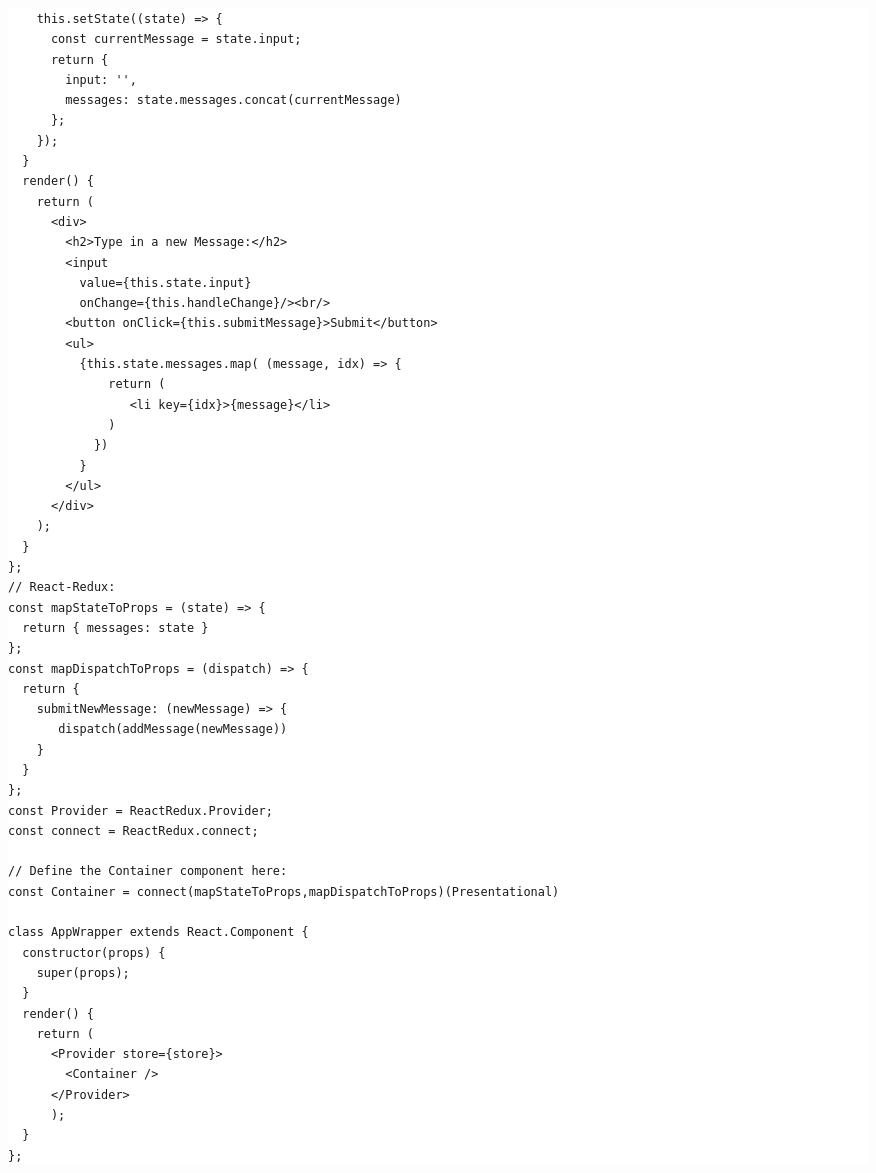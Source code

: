 ~~~~
    this.setState((state) => {
      const currentMessage = state.input;
      return {
        input: '',
        messages: state.messages.concat(currentMessage)
      };
    });
  }
  render() {
    return (
      <div>
        <h2>Type in a new Message:</h2>
        <input
          value={this.state.input}
          onChange={this.handleChange}/><br/>
        <button onClick={this.submitMessage}>Submit</button>
        <ul>
          {this.state.messages.map( (message, idx) => {
              return (
                 <li key={idx}>{message}</li>
              )
            })
          }
        </ul>
      </div>
    );
  }
};
// React-Redux:
const mapStateToProps = (state) => {
  return { messages: state }
};
const mapDispatchToProps = (dispatch) => {
  return {
    submitNewMessage: (newMessage) => {
       dispatch(addMessage(newMessage))
    }
  }
};
const Provider = ReactRedux.Provider;
const connect = ReactRedux.connect;

// Define the Container component here:
const Container = connect(mapStateToProps,mapDispatchToProps)(Presentational)

class AppWrapper extends React.Component {
  constructor(props) {
    super(props);
  }
  render() {
    return (
      <Provider store={store}>
        <Container />
      </Provider>
      ); 
  }
};
~~~~
